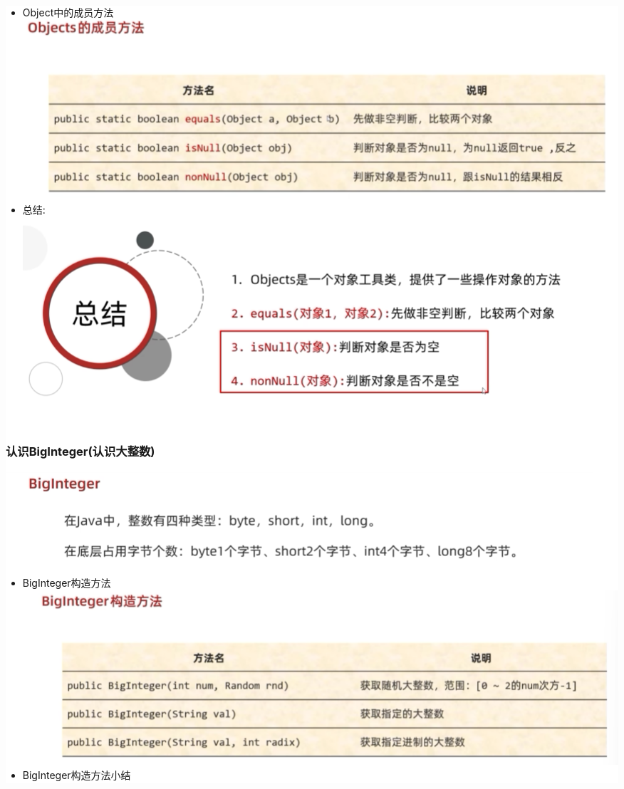 * Object中的成员方法  
  ![img.png](document/image/Objects中的成员方法.png)
* 总结:  
  ![img.png](document/image/Objects总结.png)

### 认识BigInteger(认识大整数)

![img.png](document/image/认识BigInteger.png)

* BigInteger构造方法  
  ![img.png](document/image/BigInteger构造方法.png)
* BigInteger构造方法小结  